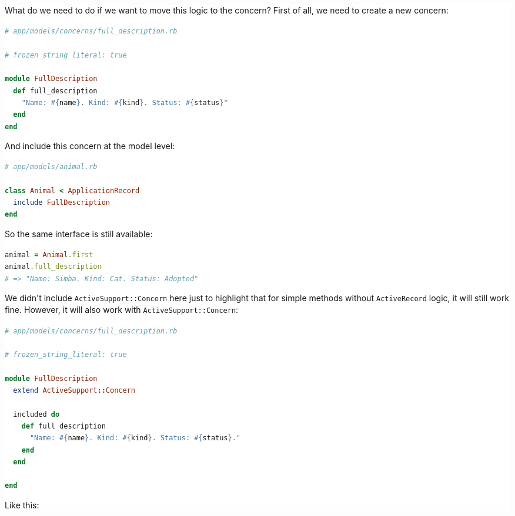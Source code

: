 What do we need to do if we want to move this logic to the concern? First of all, we need to create a new concern:

```rb
# app/models/concerns/full_description.rb

# frozen_string_literal: true

module FullDescription
  def full_description
    "Name: #{name}. Kind: #{kind}. Status: #{status}"
  end
end

```

And include this concern at the model level:

```rb
# app/models/animal.rb

class Animal < ApplicationRecord
  include FullDescription
end
```

So the same interface is still available:

```rb
animal = Animal.first
animal.full_description
# => "Name: Simba. Kind: Cat. Status: Adopted"
```

We didn't include `ActiveSupport::Concern` here just to highlight that for simple methods without `ActiveRecord` logic, it will still work fine. However, it will also work with `ActiveSupport::Concern`:

```rb
# app/models/concerns/full_description.rb

# frozen_string_literal: true

module FullDescription
  extend ActiveSupport::Concern

  included do
    def full_description
      "Name: #{name}. Kind: #{kind}. Status: #{status}."
    end
  end

end
```

Like this:
